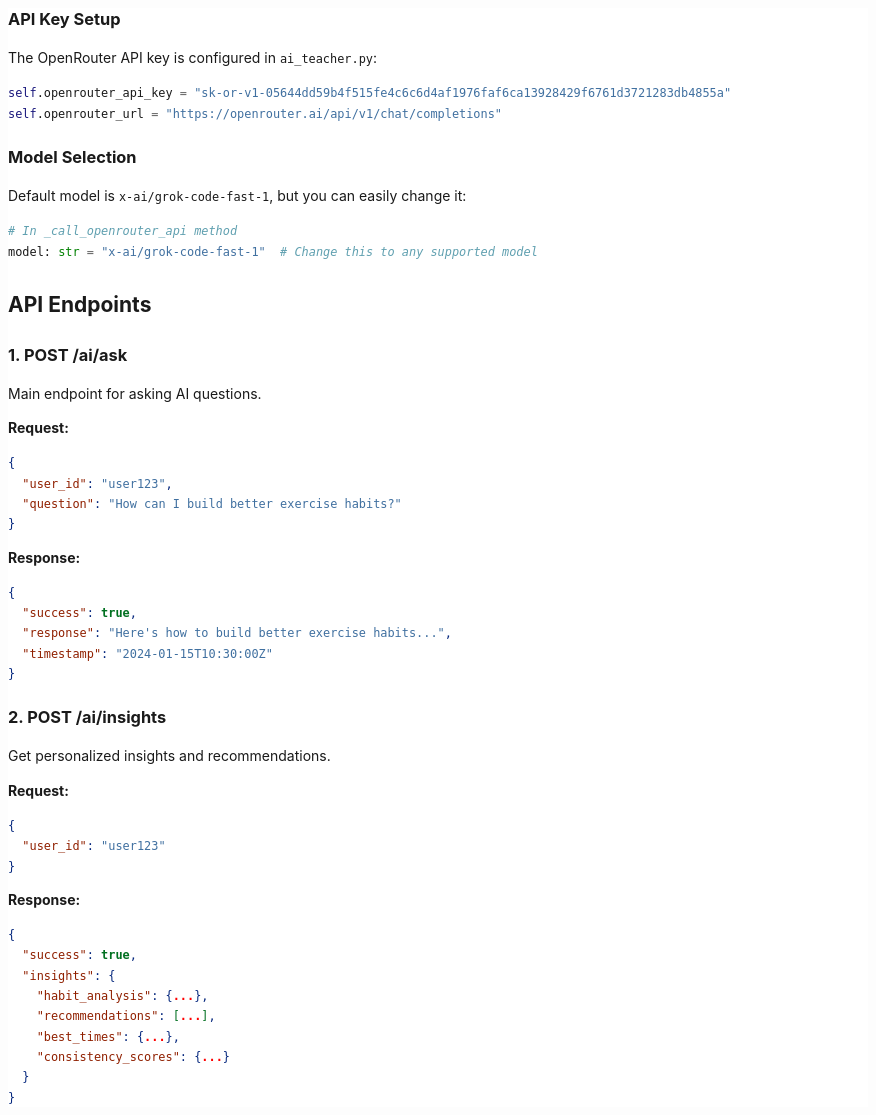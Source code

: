 ### API Key Setup
The OpenRouter API key is configured in `ai_teacher.py`:

```python
self.openrouter_api_key = "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"
self.openrouter_url = "https://openrouter.ai/api/v1/chat/completions"
```

### Model Selection
Default model is `x-ai/grok-code-fast-1`, but you can easily change it:

```python
# In _call_openrouter_api method
model: str = "x-ai/grok-code-fast-1"  # Change this to any supported model
```

## API Endpoints

### 1. **POST /ai/ask**
Main endpoint for asking AI questions.

**Request:**
```json
{
  "user_id": "user123",
  "question": "How can I build better exercise habits?"
}
```

**Response:**
```json
{
  "success": true,
  "response": "Here's how to build better exercise habits...",
  "timestamp": "2024-01-15T10:30:00Z"
}
```

### 2. **POST /ai/insights**
Get personalized insights and recommendations.

**Request:**
```json
{
  "user_id": "user123"
}
```

**Response:**
```json
{
  "success": true,
  "insights": {
    "habit_analysis": {...},
    "recommendations": [...],
    "best_times": {...},
    "consistency_scores": {...}
  }
}
```
